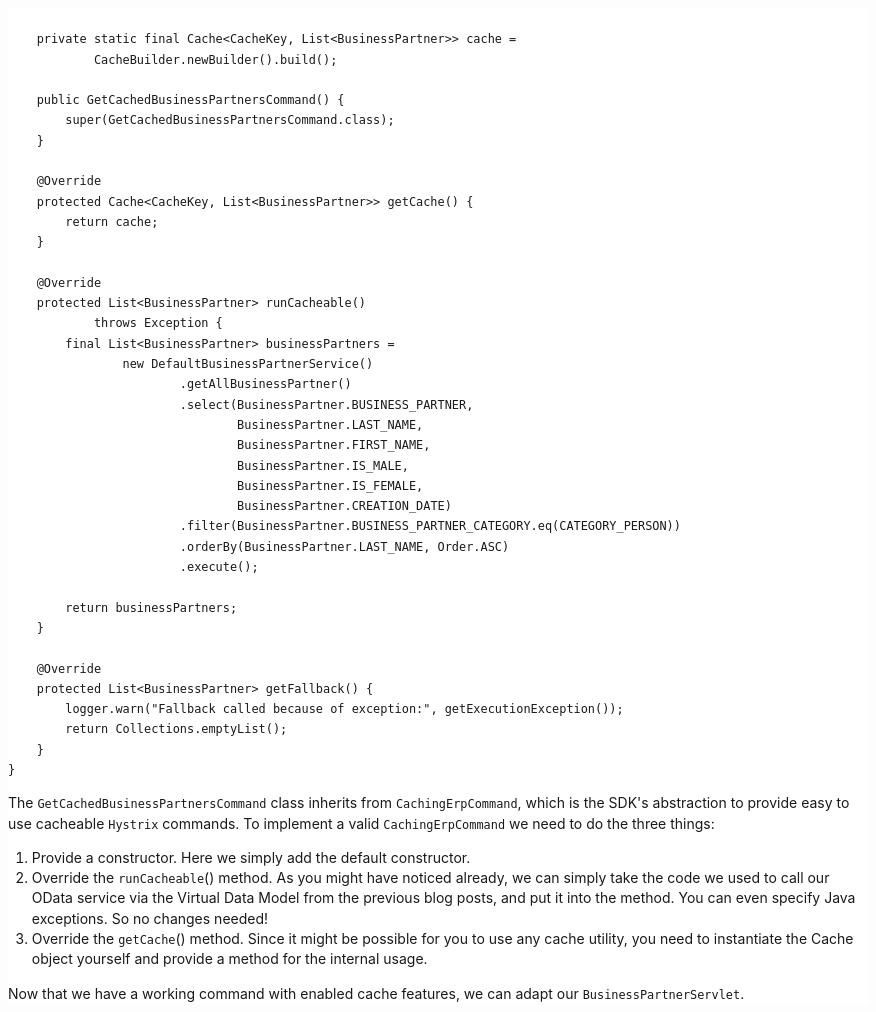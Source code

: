 ```

    private static final Cache<CacheKey, List<BusinessPartner>> cache =
            CacheBuilder.newBuilder().build();

    public GetCachedBusinessPartnersCommand() {
        super(GetCachedBusinessPartnersCommand.class);
    }

    @Override
    protected Cache<CacheKey, List<BusinessPartner>> getCache() {
        return cache;
    }

    @Override
    protected List<BusinessPartner> runCacheable()
            throws Exception {
        final List<BusinessPartner> businessPartners =
                new DefaultBusinessPartnerService()
                        .getAllBusinessPartner()
                        .select(BusinessPartner.BUSINESS_PARTNER,
                                BusinessPartner.LAST_NAME,
                                BusinessPartner.FIRST_NAME,
                                BusinessPartner.IS_MALE,
                                BusinessPartner.IS_FEMALE,
                                BusinessPartner.CREATION_DATE)
                        .filter(BusinessPartner.BUSINESS_PARTNER_CATEGORY.eq(CATEGORY_PERSON))
                        .orderBy(BusinessPartner.LAST_NAME, Order.ASC)
                        .execute();

        return businessPartners;
    }

    @Override
    protected List<BusinessPartner> getFallback() {
        logger.warn("Fallback called because of exception:", getExecutionException());
        return Collections.emptyList();
    }
}
```
The `GetCachedBusinessPartnersCommand` class inherits from `CachingErpCommand`, which is the SDK's abstraction to provide easy to use cacheable `Hystrix` commands. To implement a valid `CachingErpCommand` we need to do the three things:

1. Provide a constructor. Here we simply add the default constructor.
2. Override the `runCacheable`() method. As you might have noticed already, we can simply take the code we used to call our OData service via the Virtual Data Model from the previous blog posts, and put it into the method. You can even specify Java exceptions. So no changes needed!
3. Override the `getCache`() method. Since it might be possible for you to use any cache utility, you need to instantiate the Cache object yourself and provide a method for the internal usage.

Now that we have a working command with enabled cache features, we can adapt our `BusinessPartnerServlet`.
